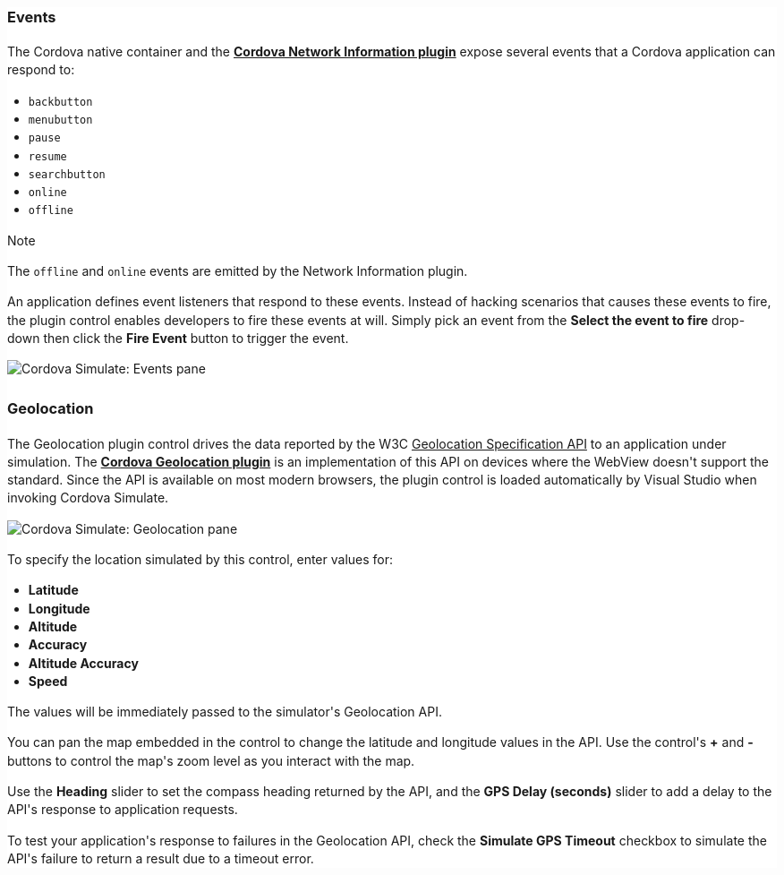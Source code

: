 ### <a id="events"></a>Events

The Cordova native container and the [**Cordova Network Information plugin**](https://github.com/apache/cordova-plugin-network-information) expose several events that a Cordova application can respond to:

+ `backbutton`
+ `menubutton`
+ `pause`
+ `resume`
+ `searchbutton`
+ `online`
+ `offline`

> [!NOTE]
> The `offline` and `online` events are emitted by the Network Information plugin.

An application defines event listeners that respond to these events. Instead of hacking scenarios that causes these events to fire, the plugin control enables developers to fire these events at will. Simply pick an event from the **Select the event to fire** drop-down then click the **Fire Event** button to trigger the event.

![Cordova Simulate: Events pane](media/vs-taco-2017-cordova-simulate/figure-15.png)

### <a id="geolocation"></a>Geolocation

The Geolocation plugin control drives the data reported by the W3C [Geolocation Specification API](https://dev.w3.org/geo/api/spec-source.html) to an application under simulation. The
[**Cordova Geolocation plugin**](https://github.com/apache/cordova-plugin-geolocation) is an implementation of this API on devices where the WebView doesn't support the standard. Since the API is available on most modern browsers, the plugin control is loaded automatically by Visual Studio when invoking Cordova Simulate.

![Cordova Simulate: Geolocation pane](media/vs-taco-2017-cordova-simulate/figure-16.png)

To specify the location simulated by this control, enter values for:

+ **Latitude**
+ **Longitude**
+ **Altitude**
+ **Accuracy**
+ **Altitude Accuracy**
+ **Speed**

The values will be immediately passed to the simulator's Geolocation API.

You can pan the map embedded in the control to change the latitude and longitude values in the API. Use the control's **+** and **-** buttons to control the map's zoom level as you interact with the map.

Use the **Heading** slider to set the compass heading returned by the API, and the **GPS Delay (seconds)** slider to add a delay to the API's response to application requests.

To test your application's response to failures in the Geolocation API, check the **Simulate GPS Timeout** checkbox to simulate the API's failure to return a result due to a timeout error.
